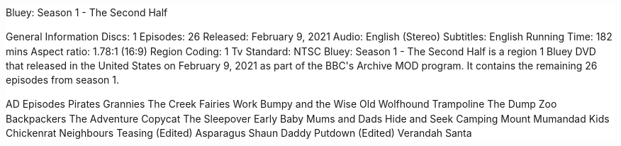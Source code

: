 Bluey: Season 1 - The Second Half

General Information
Discs:
1
Episodes:
26
Released:
February 9, 2021
Audio:
English (Stereo)
Subtitles:
English
Running Time:
182 mins
Aspect ratio:
1.78:1 (16:9)
Region Coding:
1
Tv Standard:
NTSC
Bluey: Season 1 - The Second Half is a region 1 Bluey DVD that released in the United States on February 9, 2021 as part of the BBC's Archive MOD program. It contains the remaining 26 episodes from season 1.

AD
Episodes
Pirates
Grannies
The Creek
Fairies
Work
Bumpy and the Wise Old Wolfhound
Trampoline
The Dump
Zoo
Backpackers
The Adventure
Copycat
The Sleepover
Early Baby
Mums and Dads
Hide and Seek
Camping
Mount Mumandad
Kids
Chickenrat
Neighbours
Teasing (Edited)
Asparagus
Shaun
Daddy Putdown (Edited)
Verandah Santa
